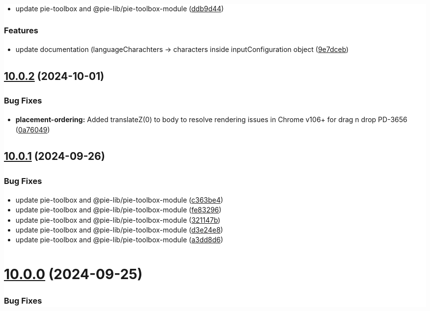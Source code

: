 * update pie-toolbox and @pie-lib/pie-toolbox-module ([ddb9d44](https://github.com/pie-framework/pie-elements/commit/ddb9d444243b881b3a468ecfb5bab551511a2495))


### Features

* update documentation (languageCharachters -> characters inside inputConfiguration object ([9e7dceb](https://github.com/pie-framework/pie-elements/commit/9e7dceb5291be261df0eb0bebe1e04f932dc327d))





## [10.0.2](https://github.com/pie-framework/pie-elements/compare/@pie-element/placement-ordering@10.0.1...@pie-element/placement-ordering@10.0.2) (2024-10-01)


### Bug Fixes

* **placement-ordering:** Added translateZ(0) to body to resolve rendering issues in Chrome v106+ for drag n drop PD-3656 ([0a76049](https://github.com/pie-framework/pie-elements/commit/0a760490f25fd9e5beb33638b8e8b73952870358))





## [10.0.1](https://github.com/pie-framework/pie-elements/compare/@pie-element/placement-ordering@10.0.0...@pie-element/placement-ordering@10.0.1) (2024-09-26)


### Bug Fixes

* update pie-toolbox and @pie-lib/pie-toolbox-module ([c363be4](https://github.com/pie-framework/pie-elements/commit/c363be48f9428024d4acc1eed05cd598840ffe3a))
* update pie-toolbox and @pie-lib/pie-toolbox-module ([fe83296](https://github.com/pie-framework/pie-elements/commit/fe83296445f9785e67c9643642221b28b4485921))
* update pie-toolbox and @pie-lib/pie-toolbox-module ([321147b](https://github.com/pie-framework/pie-elements/commit/321147b4072f2a6200d155f7f09c712960fe078c))
* update pie-toolbox and @pie-lib/pie-toolbox-module ([d3e24e8](https://github.com/pie-framework/pie-elements/commit/d3e24e83d74e93f0720eff8841ebac1d0493b769))
* update pie-toolbox and @pie-lib/pie-toolbox-module ([a3dd8d6](https://github.com/pie-framework/pie-elements/commit/a3dd8d65a754acadd95134ee825b769355a08a45))





# [10.0.0](https://github.com/pie-framework/pie-elements/compare/@pie-element/placement-ordering@9.21.6...@pie-element/placement-ordering@10.0.0) (2024-09-25)


### Bug Fixes
